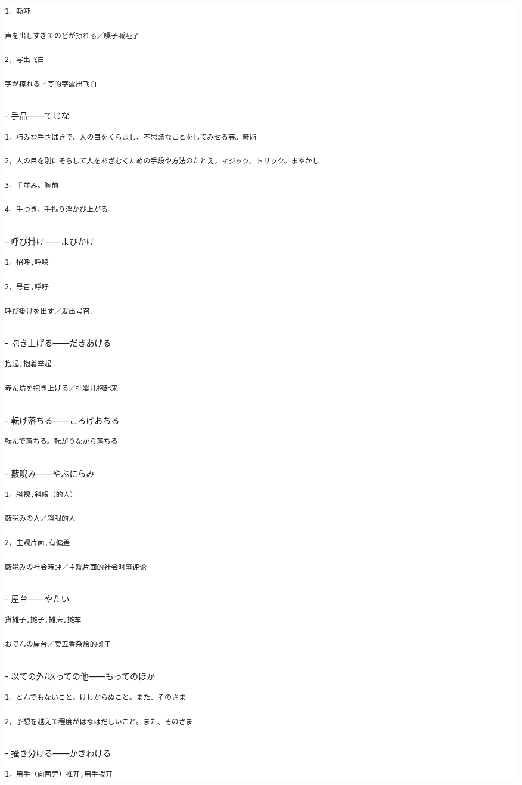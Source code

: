     1，嘶哑
    
    声を出しすぎてのどが掠れる／嗓子喊哑了
    
    2，写出飞白
    
    字が掠れる／写的字露出飞白
<br>
- 手品——てじな
    
    1，巧みな手さばきで、人の目をくらまし、不思議なことをしてみせる芸。奇術
    
    2，人の目を別にそらして人をあざむくための手段や方法のたとえ。マジック。トリック。まやかし
    
    3，手並み。腕前
    
    4，手つき。手振り浮かび上がる
<br>
- 呼び掛け——よびかけ
    
    1，招呼,呼唤
    
    2，号召,呼吁
    
    呼び掛けを出す／发出号召.
<br>
- 抱き上げる——だきあげる
    
    抱起,抱着举起
    
    赤ん坊を抱き上げる／把婴儿抱起来
<br>
- 転げ落ちる——ころげおちる
    
    転んで落ちる。転がりながら落ちる
<br>
- 藪睨み——やぶにらみ
    
    1，斜视,斜眼（的人）
    
    藪睨みの人／斜眼的人
    
    2，主观片面,有偏差
    
    藪睨みの社会時評／主观片面的社会时事评论
<br>
- 屋台——やたい
    
    货摊子,摊子,摊床,摊车
    
    おでんの屋台／卖五香杂烩的摊子
<br>
- 以ての外/以っての他——もってのほか
    
    1，とんでもないこと。けしからぬこと。また、そのさま
    
    2，予想を越えて程度がはなはだしいこと。また、そのさま
<br>
- 掻き分ける——かきわける
    
    1，用手（向两旁）推开,用手拨开
    
